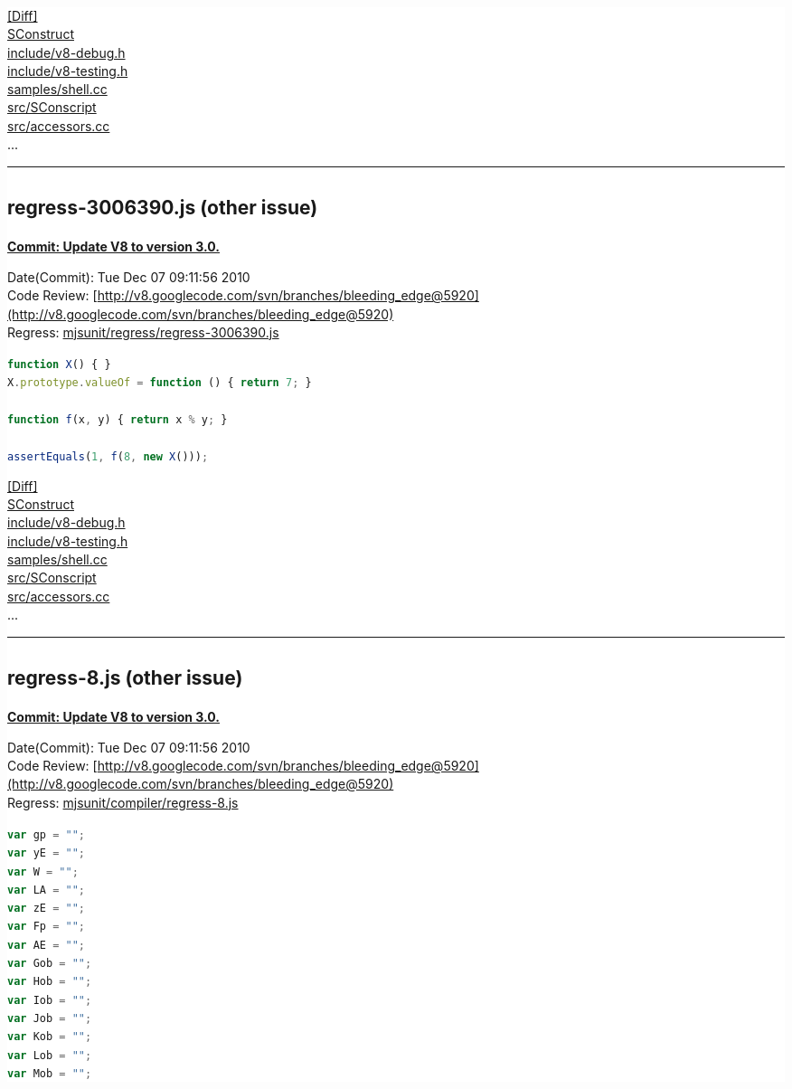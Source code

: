 [[Diff]](https://chromium.googlesource.com/v8/v8/+/e5860bd^!)  
[SConstruct](https://cs.chromium.org/chromium/src/v8/SConstruct?cl=e5860bd)  
[include/v8-debug.h](https://cs.chromium.org/chromium/src/v8/include/v8-debug.h?cl=e5860bd)  
[include/v8-testing.h](https://cs.chromium.org/chromium/src/v8/include/v8-testing.h?cl=e5860bd)  
[samples/shell.cc](https://cs.chromium.org/chromium/src/v8/samples/shell.cc?cl=e5860bd)  
[src/SConscript](https://cs.chromium.org/chromium/src/v8/src/SConscript?cl=e5860bd)  
[src/accessors.cc](https://cs.chromium.org/chromium/src/v8/src/accessors.cc?cl=e5860bd)  
...  
  
  
---   

## **regress-3006390.js (other issue)**  
   
**[Commit: Update V8 to version 3.0.](https://chromium.googlesource.com/v8/v8/+/e5860bd)**  
  
Date(Commit): Tue Dec 07 09:11:56 2010  
Code Review: [http://v8.googlecode.com/svn/branches/bleeding_edge@5920](http://v8.googlecode.com/svn/branches/bleeding_edge@5920)  
Regress: [mjsunit/regress/regress-3006390.js](https://chromium.googlesource.com/v8/v8/+/master/test/mjsunit/regress/regress-3006390.js)  
```javascript
function X() { }
X.prototype.valueOf = function () { return 7; }

function f(x, y) { return x % y; }

assertEquals(1, f(8, new X()));  
```  
  
[[Diff]](https://chromium.googlesource.com/v8/v8/+/e5860bd^!)  
[SConstruct](https://cs.chromium.org/chromium/src/v8/SConstruct?cl=e5860bd)  
[include/v8-debug.h](https://cs.chromium.org/chromium/src/v8/include/v8-debug.h?cl=e5860bd)  
[include/v8-testing.h](https://cs.chromium.org/chromium/src/v8/include/v8-testing.h?cl=e5860bd)  
[samples/shell.cc](https://cs.chromium.org/chromium/src/v8/samples/shell.cc?cl=e5860bd)  
[src/SConscript](https://cs.chromium.org/chromium/src/v8/src/SConscript?cl=e5860bd)  
[src/accessors.cc](https://cs.chromium.org/chromium/src/v8/src/accessors.cc?cl=e5860bd)  
...  
  
  
---   

## **regress-8.js (other issue)**  
   
**[Commit: Update V8 to version 3.0.](https://chromium.googlesource.com/v8/v8/+/e5860bd)**  
  
Date(Commit): Tue Dec 07 09:11:56 2010  
Code Review: [http://v8.googlecode.com/svn/branches/bleeding_edge@5920](http://v8.googlecode.com/svn/branches/bleeding_edge@5920)  
Regress: [mjsunit/compiler/regress-8.js](https://chromium.googlesource.com/v8/v8/+/master/test/mjsunit/compiler/regress-8.js)  
```javascript
var gp = "";
var yE = "";
var W = "";
var LA = "";
var zE = "";
var Fp = "";
var AE = "";
var Gob = "";
var Hob = "";
var Iob = "";
var Job = "";
var Kob = "";
var Lob = "";
var Mob = "";
```